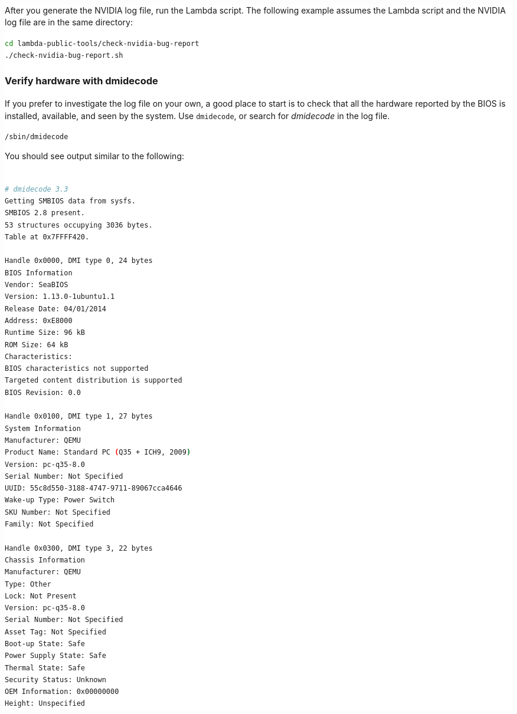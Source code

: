 After you generate the NVIDIA log file, run the Lambda script. The following
example assumes the Lambda script and the NVIDIA log file are in the same
directory:

```bash
cd lambda-public-tools/check-nvidia-bug-report
./check-nvidia-bug-report.sh
```

### Verify hardware with dmidecode

If you prefer to investigate the log file on your own, a good place to start is
to check that all the hardware reported by the BIOS is installed, available, and
seen by the system. Use `dmidecode`, or search for _dmidecode_ in the log file.

```bash
/sbin/dmidecode
```

You should see output similar to the following:

```bash

# dmidecode 3.3
Getting SMBIOS data from sysfs.
SMBIOS 2.8 present.
53 structures occupying 3036 bytes.
Table at 0x7FFFF420.

Handle 0x0000, DMI type 0, 24 bytes
BIOS Information
Vendor: SeaBIOS
Version: 1.13.0-1ubuntu1.1
Release Date: 04/01/2014
Address: 0xE8000
Runtime Size: 96 kB
ROM Size: 64 kB
Characteristics:
BIOS characteristics not supported
Targeted content distribution is supported
BIOS Revision: 0.0

Handle 0x0100, DMI type 1, 27 bytes
System Information
Manufacturer: QEMU
Product Name: Standard PC (Q35 + ICH9, 2009)
Version: pc-q35-8.0
Serial Number: Not Specified
UUID: 55c8d550-3188-4747-9711-89067cca4646
Wake-up Type: Power Switch
SKU Number: Not Specified
Family: Not Specified

Handle 0x0300, DMI type 3, 22 bytes
Chassis Information
Manufacturer: QEMU
Type: Other
Lock: Not Present
Version: pc-q35-8.0
Serial Number: Not Specified
Asset Tag: Not Specified
Boot-up State: Safe
Power Supply State: Safe
Thermal State: Safe
Security Status: Unknown
OEM Information: 0x00000000
Height: Unspecified
```